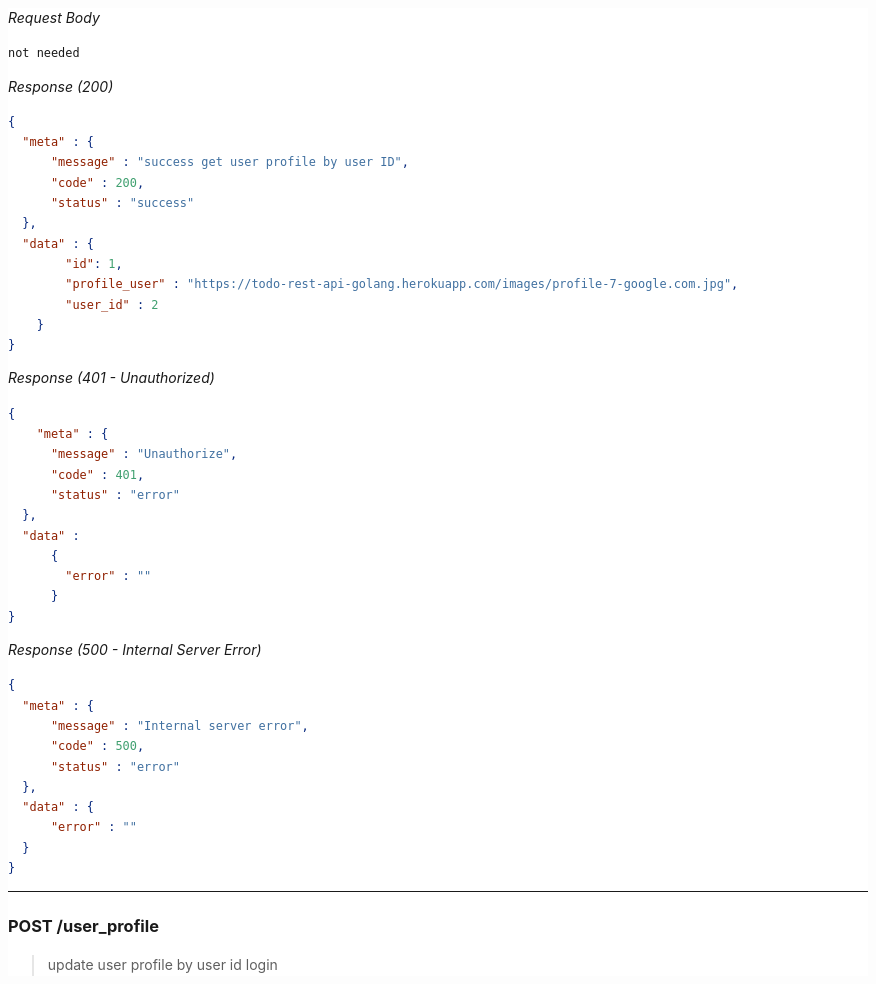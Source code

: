 _Request Body_
```
not needed
```

_Response (200)_
```json
{
  "meta" : {
      "message" : "success get user profile by user ID",
      "code" : 200,
      "status" : "success"
  }, 
  "data" : {
        "id": 1,
        "profile_user" : "https://todo-rest-api-golang.herokuapp.com/images/profile-7-google.com.jpg",
        "user_id" : 2 
    }
}
```

_Response (401 - Unauthorized)_
```json
{
    "meta" : {
      "message" : "Unauthorize",
      "code" : 401,
      "status" : "error"
  }, 
  "data" : 
      {
        "error" : ""
      }
}
```

_Response (500 - Internal Server Error)_
```json
{
  "meta" : {
      "message" : "Internal server error",
      "code" : 500,
      "status" : "error"
  }, 
  "data" : {
      "error" : ""
  }
}
```
---

### POST /user_profile
> update user profile by user id login
